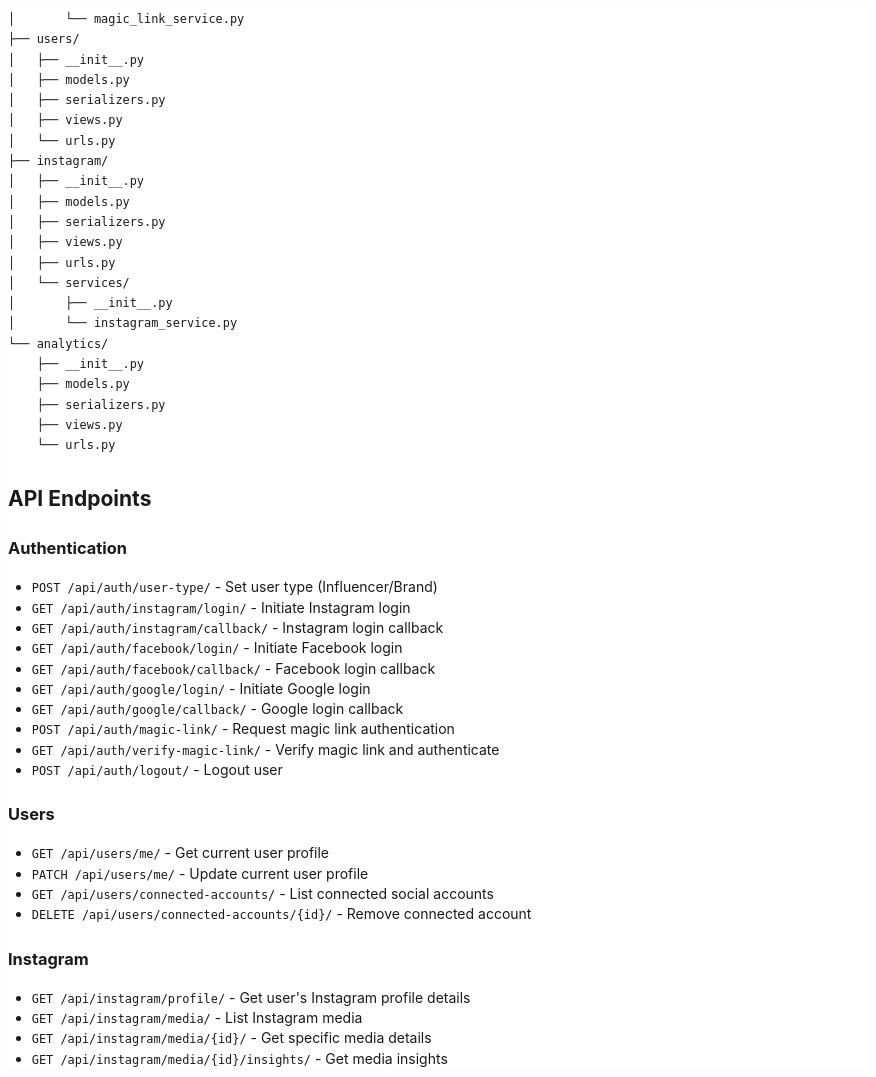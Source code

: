 ```
│       └── magic_link_service.py
├── users/
│   ├── __init__.py
│   ├── models.py
│   ├── serializers.py
│   ├── views.py
│   └── urls.py
├── instagram/
│   ├── __init__.py
│   ├── models.py
│   ├── serializers.py
│   ├── views.py
│   ├── urls.py
│   └── services/
│       ├── __init__.py
│       └── instagram_service.py
└── analytics/
    ├── __init__.py
    ├── models.py
    ├── serializers.py
    ├── views.py
    └── urls.py
```

## API Endpoints

### Authentication

- `POST /api/auth/user-type/` - Set user type (Influencer/Brand)
- `GET /api/auth/instagram/login/` - Initiate Instagram login
- `GET /api/auth/instagram/callback/` - Instagram login callback
- `GET /api/auth/facebook/login/` - Initiate Facebook login
- `GET /api/auth/facebook/callback/` - Facebook login callback
- `GET /api/auth/google/login/` - Initiate Google login
- `GET /api/auth/google/callback/` - Google login callback
- `POST /api/auth/magic-link/` - Request magic link authentication
- `GET /api/auth/verify-magic-link/` - Verify magic link and authenticate
- `POST /api/auth/logout/` - Logout user

### Users

- `GET /api/users/me/` - Get current user profile
- `PATCH /api/users/me/` - Update current user profile
- `GET /api/users/connected-accounts/` - List connected social accounts
- `DELETE /api/users/connected-accounts/{id}/` - Remove connected account

### Instagram

- `GET /api/instagram/profile/` - Get user's Instagram profile details
- `GET /api/instagram/media/` - List Instagram media
- `GET /api/instagram/media/{id}/` - Get specific media details
- `GET /api/instagram/media/{id}/insights/` - Get media insights
